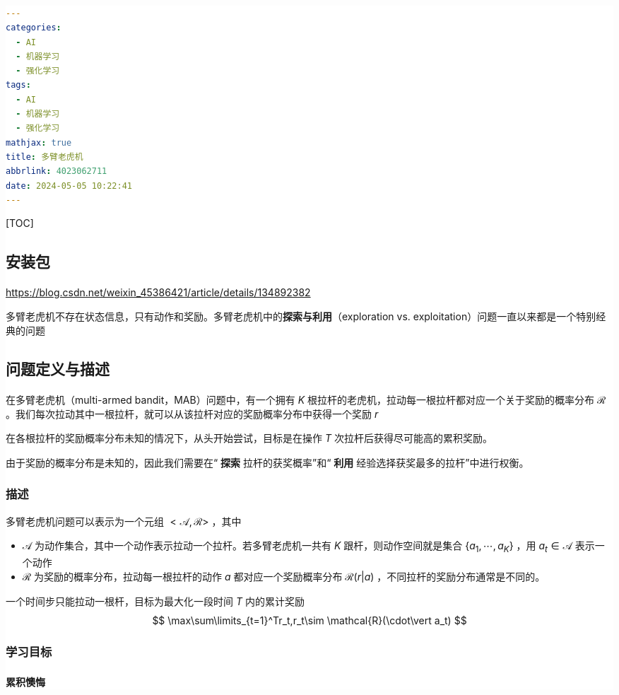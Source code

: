 ```yaml
---
categories:
  - AI
  - 机器学习
  - 强化学习
tags:
  - AI
  - 机器学习
  - 强化学习
mathjax: true
title: 多臂老虎机
abbrlink: 4023062711
date: 2024-05-05 10:22:41
---
```


[TOC]



## 安装包

https://blog.csdn.net/weixin_45386421/article/details/134892382



多臂老虎机不存在状态信息，只有动作和奖励。多臂老虎机中的**探索与利用**（exploration vs. exploitation）问题一直以来都是一个特别经典的问题

## 问题定义与描述

在多臂老虎机（multi-armed bandit，MAB）问题中，有一个拥有 $K$ 根拉杆的老虎机，拉动每一根拉杆都对应一个关于奖励的概率分布 $\mathcal{R}$ 。我们每次拉动其中一根拉杆，就可以从该拉杆对应的奖励概率分布中获得一个奖励 $r$ 

在各根拉杆的奖励概率分布未知的情况下，从头开始尝试，目标是在操作 $T$ 次拉杆后获得尽可能高的累积奖励。

由于奖励的概率分布是未知的，因此我们需要在“ **探索** 拉杆的获奖概率”和“ **利用** 经验选择获奖最多的拉杆”中进行权衡。

### 描述

多臂老虎机问题可以表示为一个元组 $<\mathcal{A},\mathcal{R}>$ ，其中

- $\mathcal{A}$ 为动作集合，其中一个动作表示拉动一个拉杆。若多臂老虎机一共有 $K$ 跟杆，则动作空间就是集合 $\{a_1,\cdots,a_K\}$ ，用 $a_t\in \mathcal{A}$ 表示一个动作
- $\mathcal{R}$ 为奖励的概率分布，拉动每一根拉杆的动作 $a$ 都对应一个奖励概率分布 $\mathcal{R}(r\vert a)$ ，不同拉杆的奖励分布通常是不同的。

一个时间步只能拉动一根杆，目标为最大化一段时间 $T$ 内的累计奖励
$$
\max\sum\limits_{t=1}^Tr_t,r_t\sim \mathcal{R}(\cdot\vert a_t)
$$

### 学习目标

#### 累积懊悔
